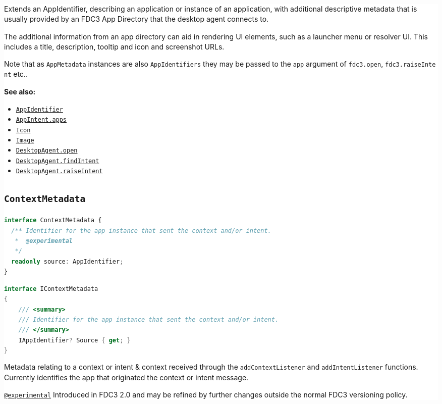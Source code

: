 Extends an AppIdentifier, describing an application or instance of an application, with additional descriptive metadata that is usually provided by an FDC3 App Directory that the desktop agent connects to.

The additional information from an app directory can aid in rendering UI elements, such as a launcher menu or resolver UI. This includes a title, description, tooltip and icon and screenshot URLs.

Note that as `AppMetadata` instances are also `AppIdentifiers` they may be passed to the `app` argument of `fdc3.open`, `fdc3.raiseIntent` etc..

**See also:**

- [`AppIdentifier`](Types#appidentifier)
- [`AppIntent.apps`](#appintent)
- [`Icon`](#icon)
- [`Image`](#image)
- [`DesktopAgent.open`](DesktopAgent#open)
- [`DesktopAgent.findIntent`](DesktopAgent#findintent)
- [`DesktopAgent.raiseIntent`](DesktopAgent#raiseintent)

## `ContextMetadata`

<Tabs groupId="lang">
<TabItem value="ts" label="TypeScript/JavaScript">

```ts
interface ContextMetadata {
  /** Identifier for the app instance that sent the context and/or intent. 
   *  @experimental 
   */
  readonly source: AppIdentifier;
}
```

</TabItem>
<TabItem value="dotnet" label=".NET">

```csharp
interface IContextMetadata
{
    /// <summary>
    /// Identifier for the app instance that sent the context and/or intent.
    /// </summary>
    IAppIdentifier? Source { get; }
}
```

</TabItem>
</Tabs>

Metadata relating to a context or intent & context received through the `addContextListener` and `addIntentListener` functions. Currently identifies the app that originated the context or intent message.

[`@experimental`](../../fdc3-compliance#experimental-features) Introduced in FDC3 2.0 and may be refined by further changes outside the normal FDC3 versioning policy.
